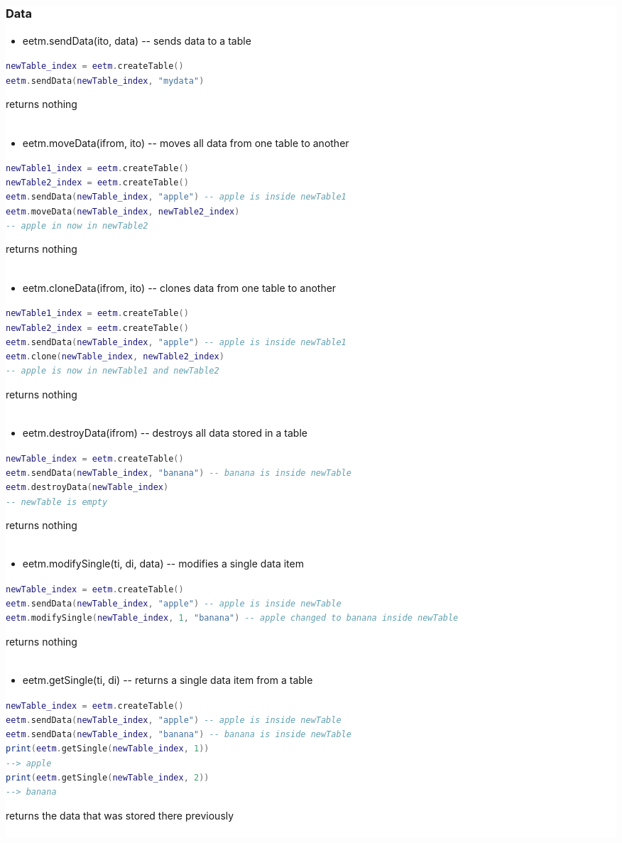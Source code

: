 ### Data
- eetm.sendData(ito, data) -- sends data to a table
```lua
newTable_index = eetm.createTable()
eetm.sendData(newTable_index, "mydata")
```
returns nothing<br><br>

- eetm.moveData(ifrom, ito) -- moves all data from one table to another
```lua
newTable1_index = eetm.createTable()
newTable2_index = eetm.createTable()
eetm.sendData(newTable_index, "apple") -- apple is inside newTable1
eetm.moveData(newTable_index, newTable2_index)
-- apple in now in newTable2
```
returns nothing<br><br>

- eetm.cloneData(ifrom, ito) -- clones data from one table to another
```lua
newTable1_index = eetm.createTable()
newTable2_index = eetm.createTable()
eetm.sendData(newTable_index, "apple") -- apple is inside newTable1
eetm.clone(newTable_index, newTable2_index)
-- apple is now in newTable1 and newTable2
```
returns nothing<br><br>

- eetm.destroyData(ifrom) -- destroys all data stored in a table
```lua
newTable_index = eetm.createTable()
eetm.sendData(newTable_index, "banana") -- banana is inside newTable
eetm.destroyData(newTable_index)
-- newTable is empty
```
returns nothing<br><br>

- eetm.modifySingle(ti, di, data) -- modifies a single data item
```lua
newTable_index = eetm.createTable()
eetm.sendData(newTable_index, "apple") -- apple is inside newTable
eetm.modifySingle(newTable_index, 1, "banana") -- apple changed to banana inside newTable
```
returns nothing<br><br>

- eetm.getSingle(ti, di) -- returns a single data item from a table
```lua
newTable_index = eetm.createTable()
eetm.sendData(newTable_index, "apple") -- apple is inside newTable
eetm.sendData(newTable_index, "banana") -- banana is inside newTable
print(eetm.getSingle(newTable_index, 1))
--> apple
print(eetm.getSingle(newTable_index, 2))
--> banana
```
returns the data that was stored there previously<br><br>
